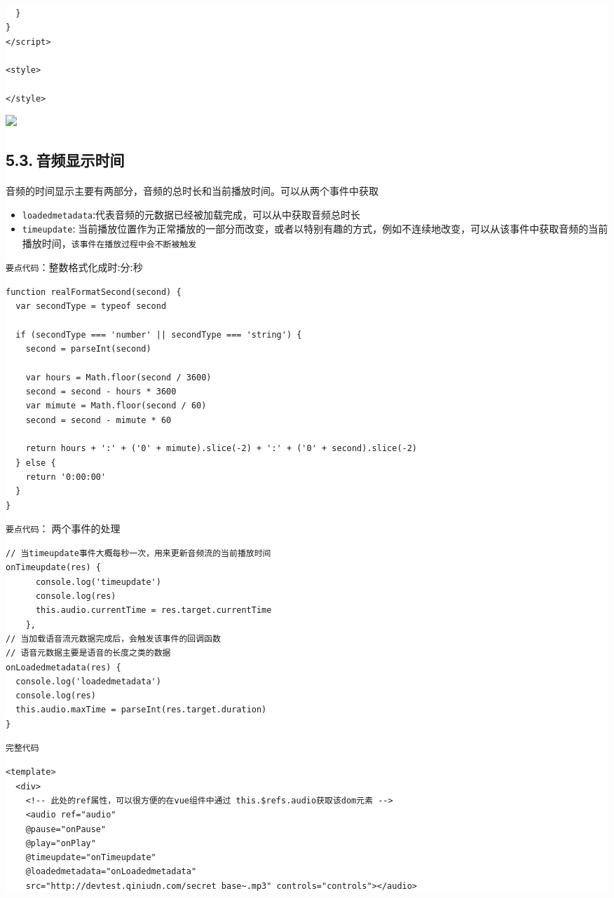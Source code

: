 ```
  }
}
</script>

<style>

</style>
```
![](https://wdd-images.oss-cn-shanghai.aliyuncs.com/20180209134700_DTqSCu_Screenshot.jpeg)


## 5.3. 音频显示时间
音频的时间显示主要有两部分，音频的总时长和当前播放时间。可以从两个事件中获取
- `loadedmetadata`:代表音频的元数据已经被加载完成，可以从中获取音频总时长
- `timeupdate`: 当前播放位置作为正常播放的一部分而改变，或者以特别有趣的方式，例如不连续地改变，可以从该事件中获取音频的当前播放时间，`该事件在播放过程中会不断被触发`


`要点代码`：整数格式化成时:分:秒
```
function realFormatSecond(second) {
  var secondType = typeof second

  if (secondType === 'number' || secondType === 'string') {
    second = parseInt(second)

    var hours = Math.floor(second / 3600)
    second = second - hours * 3600
    var mimute = Math.floor(second / 60)
    second = second - mimute * 60

    return hours + ':' + ('0' + mimute).slice(-2) + ':' + ('0' + second).slice(-2)
  } else {
    return '0:00:00'
  }
}
```
`要点代码`： 两个事件的处理
```
// 当timeupdate事件大概每秒一次，用来更新音频流的当前播放时间
onTimeupdate(res) {
      console.log('timeupdate')
      console.log(res)
      this.audio.currentTime = res.target.currentTime
    },
// 当加载语音流元数据完成后，会触发该事件的回调函数
// 语音元数据主要是语音的长度之类的数据
onLoadedmetadata(res) {
  console.log('loadedmetadata')
  console.log(res)
  this.audio.maxTime = parseInt(res.target.duration)
}
```
`完整代码`
```
<template>
  <div>
    <!-- 此处的ref属性，可以很方便的在vue组件中通过 this.$refs.audio获取该dom元素 -->
    <audio ref="audio" 
    @pause="onPause"
    @play="onPlay"
    @timeupdate="onTimeupdate" 
    @loadedmetadata="onLoadedmetadata"
    src="http://devtest.qiniudn.com/secret base~.mp3" controls="controls"></audio>

```